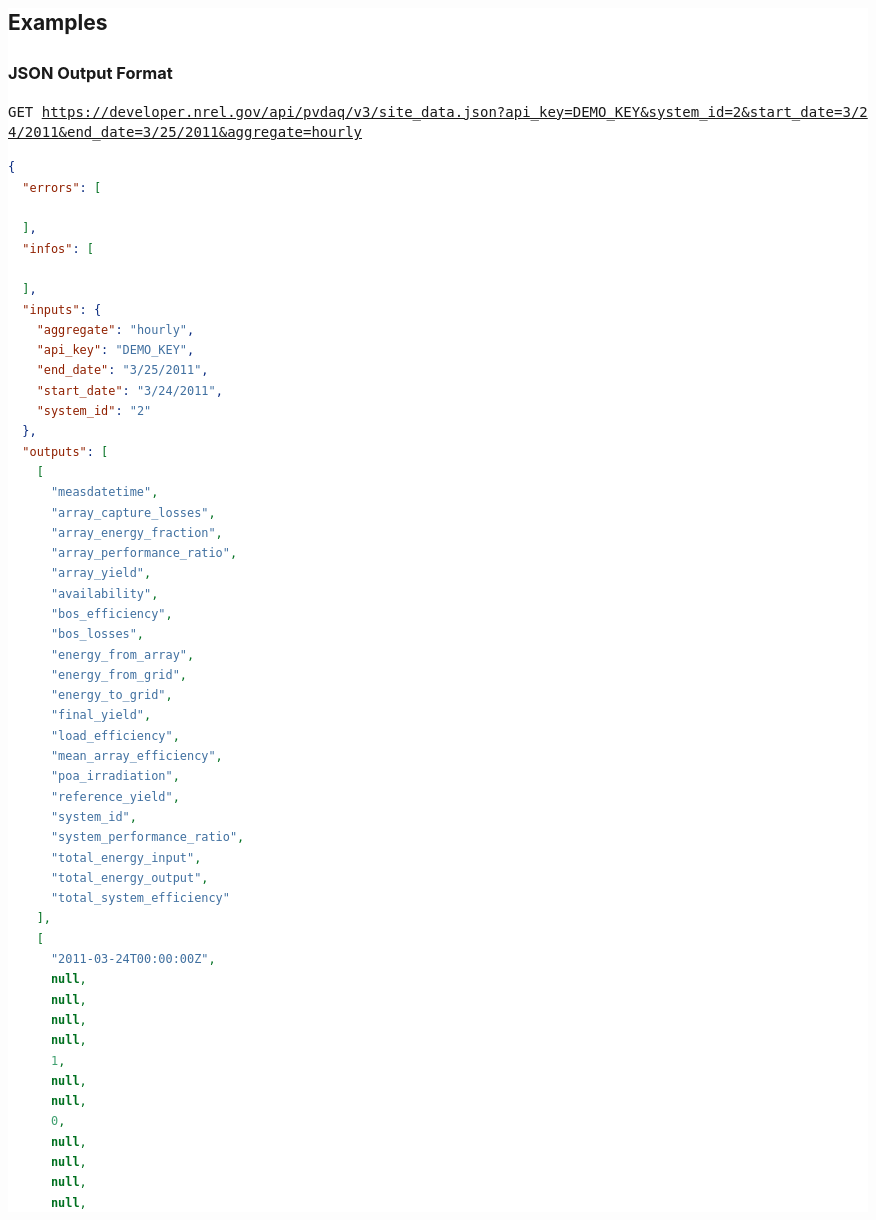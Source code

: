 </table>

## Examples

### JSON Output Format

<pre>GET <a href="https://developer.nrel.gov/api/pvdaq/v3/site_data.json?api_key=DEMO_KEY&amp;system_id=2&amp;start_date=3/24/2011&amp;end_date=3/25/2011&amp;aggregate=hourly">https://developer.nrel.gov/api/pvdaq/v3/site_data.json?api_key=DEMO_KEY&amp;system_id=2&amp;start_date=3/24/2011&amp;end_date=3/25/2011&amp;aggregate=hourly</a></pre>

```json
{
  "errors": [

  ],
  "infos": [

  ],
  "inputs": {
    "aggregate": "hourly",
    "api_key": "DEMO_KEY",
    "end_date": "3/25/2011",
    "start_date": "3/24/2011",
    "system_id": "2"
  },
  "outputs": [
    [
      "measdatetime",
      "array_capture_losses",
      "array_energy_fraction",
      "array_performance_ratio",
      "array_yield",
      "availability",
      "bos_efficiency",
      "bos_losses",
      "energy_from_array",
      "energy_from_grid",
      "energy_to_grid",
      "final_yield",
      "load_efficiency",
      "mean_array_efficiency",
      "poa_irradiation",
      "reference_yield",
      "system_id",
      "system_performance_ratio",
      "total_energy_input",
      "total_energy_output",
      "total_system_efficiency"
    ],
    [
      "2011-03-24T00:00:00Z",
      null,
      null,
      null,
      null,
      1,
      null,
      null,
      0,
      null,
      null,
      null,
      null,
```